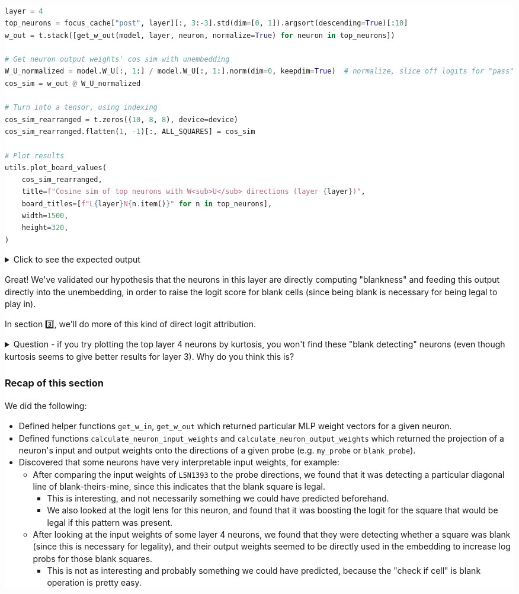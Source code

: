
```python
layer = 4
top_neurons = focus_cache["post", layer][:, 3:-3].std(dim=[0, 1]).argsort(descending=True)[:10]
w_out = t.stack([get_w_out(model, layer, neuron, normalize=True) for neuron in top_neurons])

# Get neuron output weights' cos sim with unembedding
W_U_normalized = model.W_U[:, 1:] / model.W_U[:, 1:].norm(dim=0, keepdim=True)  # normalize, slice off logits for "pass"
cos_sim = w_out @ W_U_normalized

# Turn into a tensor, using indexing
cos_sim_rearranged = t.zeros((10, 8, 8), device=device)
cos_sim_rearranged.flatten(1, -1)[:, ALL_SQUARES] = cos_sim

# Plot results
utils.plot_board_values(
    cos_sim_rearranged,
    title=f"Cosine sim of top neurons with W<sub>U</sub> directions (layer {layer})",
    board_titles=[f"L{layer}N{n.item()}" for n in top_neurons],
    width=1500,
    height=320,
)
```


<details><summary>Click to see the expected output</summary></details>


Great! We've validated our hypothesis that the neurons in this layer are directly computing "blankness" and feeding this output directly into the unembedding, in order to raise the logit score for blank cells (since being blank is necessary for being legal to play in).

In section 3️⃣, we'll do more of this kind of direct logit attribution.


<details><summary>Question - if you try plotting the top layer 4 neurons by kurtosis, you won't find these "blank detecting" neurons (even though kurtosis seems to give better results for layer 3). Why do you think this is?</summary></details>


### Recap of this section

We did the following:

* Defined helper functions `get_w_in`, `get_w_out` which returned particular MLP weight vectors for a given neuron.
* Defined functions `calculate_neuron_input_weights` and `calculate_neuron_output_weights` which returned the projection of a neuron's input and output weights onto the directions of a given probe (e.g. `my_probe` or `blank_probe`).
* Discovered that some neurons have very interpretable input weights, for example:
    * After comparing the input weights of `L5N1393` to the probe directions, we found that it was detecting a particular diagonal line of blank-theirs-mine, since this indicates that the blank square is legal.
        * This is interesting, and not necessarily something we could have predicted beforehand.
        * We also looked at the logit lens for this neuron, and found that it was boosting the logit for the square that would be legal if this pattern was present.
    * After looking at the input weights of some layer 4 neurons, we found that they were detecting whether a square was blank (since this is necessary for legality), and their output weights seemed to be directly used in the embedding to increase log probs for those blank squares.
        * This is not as interesting and probably something we could have predicted, because the "check if cell" is blank operation is pretty easy.
